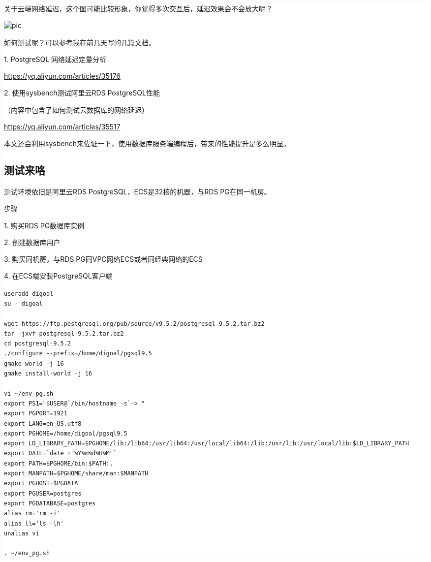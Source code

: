 关于云端网络延迟，这个图可能比较形象，你觉得多次交互后，延迟效果会不会放大呢？  
  
![pic](20160505_01_pic_002.jpg)    
  
如何测试呢？可以参考我在前几天写的几篇文档。  
  
1\. PostgreSQL 网络延迟定量分析  
  
https://yq.aliyun.com/articles/35176  
  
2\. 使用sysbench测试阿里云RDS PostgreSQL性能  
  
（内容中包含了如何测试云数据库的网络延迟）  
  
https://yq.aliyun.com/articles/35517  
  
本文还会利用sysbench来佐证一下，使用数据库服务端编程后，带来的性能提升是多么明显。  
  
## 测试来咯  
测试环境依旧是阿里云RDS PostgreSQL，ECS是32核的机器，与RDS PG在同一机房。  
  
步骤  
  
1\. 购买RDS PG数据库实例  
  
2\. 创建数据库用户  
  
3\. 购买同机房，与RDS PG同VPC网络ECS或者同经典网络的ECS  
  
4\. 在ECS端安装PostgreSQL客户端  
  
```  
useradd digoal    
su - digoal    
  
wget https://ftp.postgresql.org/pub/source/v9.5.2/postgresql-9.5.2.tar.bz2    
tar -jxvf postgresql-9.5.2.tar.bz2    
cd postgresql-9.5.2    
./configure --prefix=/home/digoal/pgsql9.5    
gmake world -j 16    
gmake install-world -j 16    
  
vi ~/env_pg.sh    
export PS1="$USER@`/bin/hostname -s`-> "    
export PGPORT=1921    
export LANG=en_US.utf8    
export PGHOME=/home/digoal/pgsql9.5    
export LD_LIBRARY_PATH=$PGHOME/lib:/lib64:/usr/lib64:/usr/local/lib64:/lib:/usr/lib:/usr/local/lib:$LD_LIBRARY_PATH    
export DATE=`date +"%Y%m%d%H%M"`    
export PATH=$PGHOME/bin:$PATH:.    
export MANPATH=$PGHOME/share/man:$MANPATH    
export PGHOST=$PGDATA    
export PGUSER=postgres    
export PGDATABASE=postgres    
alias rm='rm -i'    
alias ll='ls -lh'    
unalias vi    
  
. ~/env_pg.sh    
```  
  